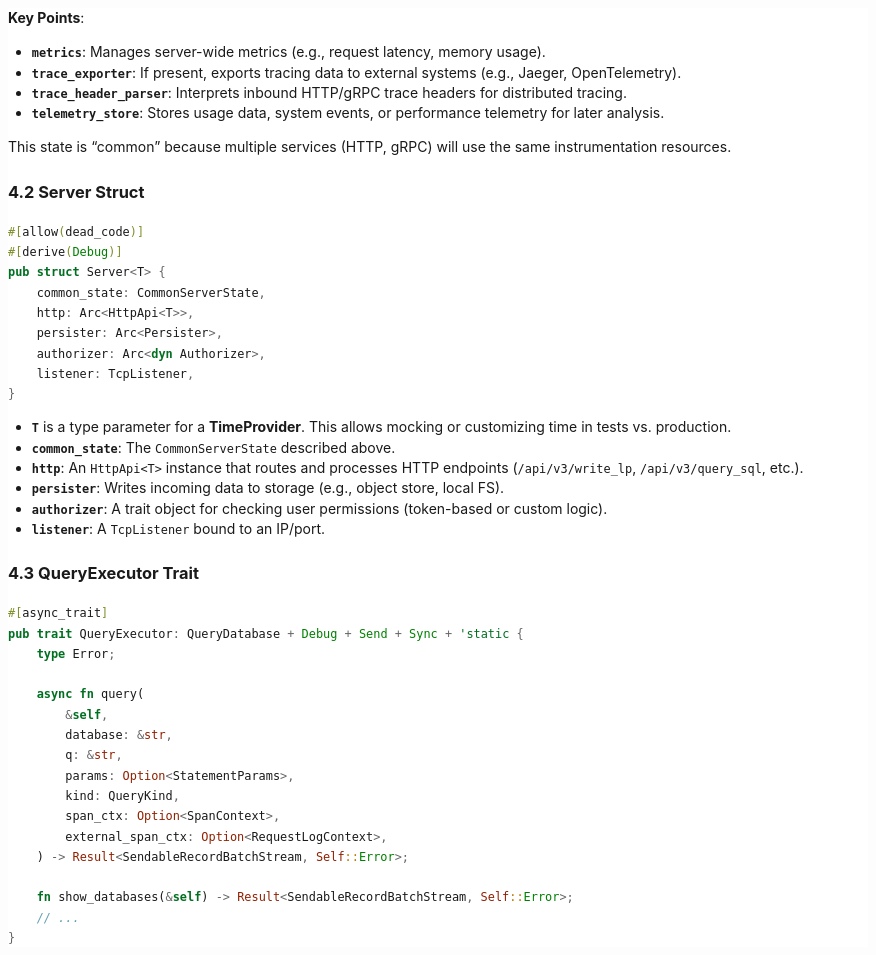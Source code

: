 **Key Points**:
- **`metrics`**: Manages server-wide metrics (e.g., request latency, memory usage).  
- **`trace_exporter`**: If present, exports tracing data to external systems (e.g., Jaeger, OpenTelemetry).  
- **`trace_header_parser`**: Interprets inbound HTTP/gRPC trace headers for distributed tracing.  
- **`telemetry_store`**: Stores usage data, system events, or performance telemetry for later analysis.  

This state is “common” because multiple services (HTTP, gRPC) will use the same instrumentation resources.

### 4.2 Server Struct

```rust
#[allow(dead_code)]
#[derive(Debug)]
pub struct Server<T> {
    common_state: CommonServerState,
    http: Arc<HttpApi<T>>,
    persister: Arc<Persister>,
    authorizer: Arc<dyn Authorizer>,
    listener: TcpListener,
}
```

- **`T`** is a type parameter for a **TimeProvider**. This allows mocking or customizing time in tests vs. production.  
- **`common_state`**: The `CommonServerState` described above.  
- **`http`**: An `HttpApi<T>` instance that routes and processes HTTP endpoints (`/api/v3/write_lp`, `/api/v3/query_sql`, etc.).  
- **`persister`**: Writes incoming data to storage (e.g., object store, local FS).  
- **`authorizer`**: A trait object for checking user permissions (token-based or custom logic).  
- **`listener`**: A `TcpListener` bound to an IP/port.

### 4.3 QueryExecutor Trait

```rust
#[async_trait]
pub trait QueryExecutor: QueryDatabase + Debug + Send + Sync + 'static {
    type Error;

    async fn query(
        &self,
        database: &str,
        q: &str,
        params: Option<StatementParams>,
        kind: QueryKind,
        span_ctx: Option<SpanContext>,
        external_span_ctx: Option<RequestLogContext>,
    ) -> Result<SendableRecordBatchStream, Self::Error>;

    fn show_databases(&self) -> Result<SendableRecordBatchStream, Self::Error>;
    // ...
}
```
